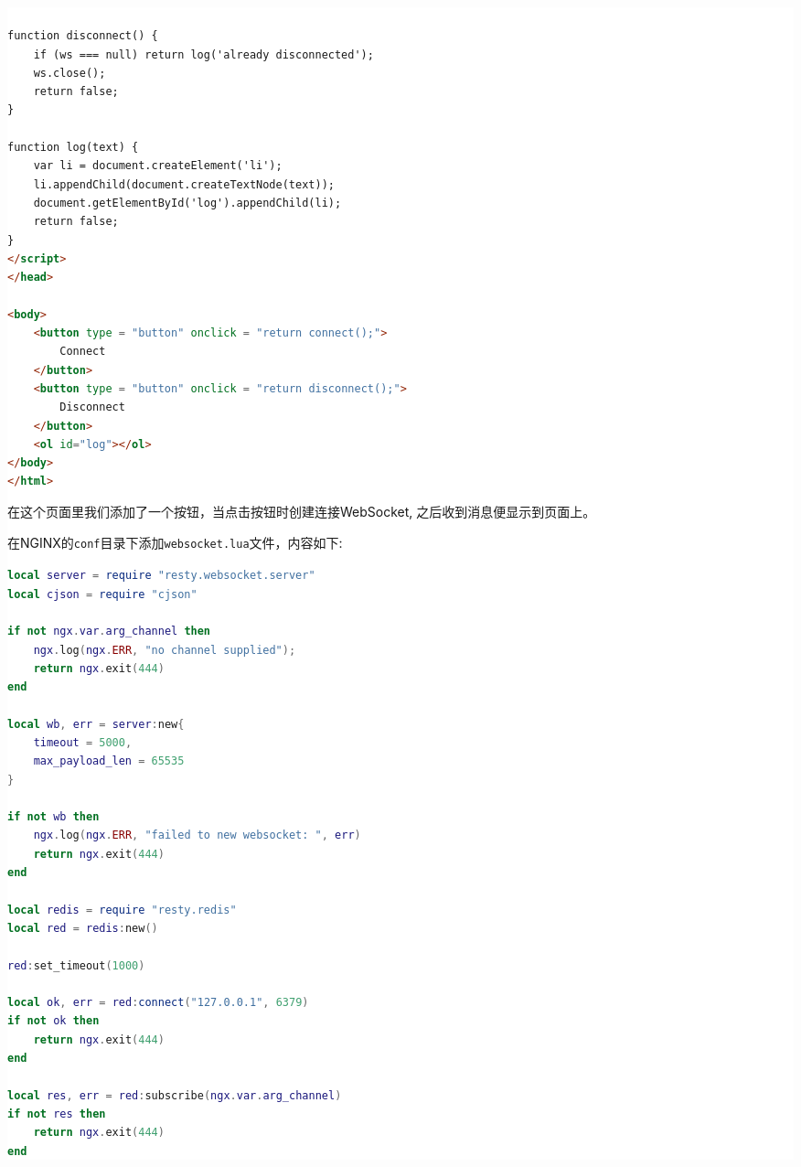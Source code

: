 ```html

function disconnect() {
    if (ws === null) return log('already disconnected');
    ws.close();
    return false;
}

function log(text) {
    var li = document.createElement('li');
    li.appendChild(document.createTextNode(text));
    document.getElementById('log').appendChild(li);
    return false;
}
</script>
</head>

<body>
    <button type = "button" onclick = "return connect();">
        Connect
    </button>
    <button type = "button" onclick = "return disconnect();">
        Disconnect
    </button>
    <ol id="log"></ol>
</body>
</html>
```
在这个页面里我们添加了一个按钮，当点击按钮时创建连接WebSocket, 之后收到消息便显示到页面上。


在NGINX的`conf`目录下添加`websocket.lua`文件，内容如下:
```lua
local server = require "resty.websocket.server" 
local cjson = require "cjson" 

if not ngx.var.arg_channel then
    ngx.log(ngx.ERR, "no channel supplied");
    return ngx.exit(444)
end

local wb, err = server:new{
    timeout = 5000,
    max_payload_len = 65535
}

if not wb then
    ngx.log(ngx.ERR, "failed to new websocket: ", err)
    return ngx.exit(444)
end

local redis = require "resty.redis" 
local red = redis:new()

red:set_timeout(1000)

local ok, err = red:connect("127.0.0.1", 6379)
if not ok then
    return ngx.exit(444)
end

local res, err = red:subscribe(ngx.var.arg_channel)
if not res then
    return ngx.exit(444)
end
```